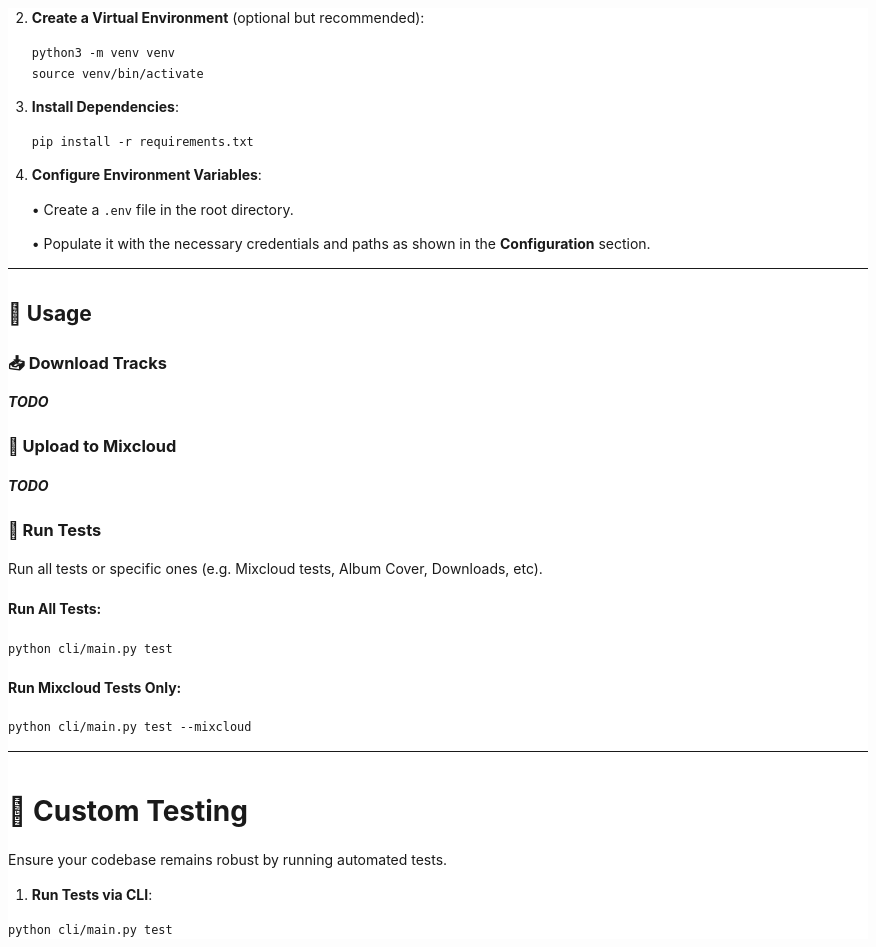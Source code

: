2. **Create a Virtual Environment** (optional but recommended):

   ```
   python3 -m venv venv
   source venv/bin/activate
   ```

3. **Install Dependencies**:

   ```
   pip install -r requirements.txt
   ```

4. **Configure Environment Variables**:

   • Create a `.env` file in the root directory.

   • Populate it with the necessary credentials and paths as shown in the **Configuration** section.

---

## 🔧 Usage

### 📥 Download Tracks

**_TODO_**

### 🎵 Upload to Mixcloud

**_TODO_**

### 🧪 Run Tests

Run all tests or specific ones (e.g. Mixcloud tests, Album Cover, Downloads, etc).

#### Run All Tests:

```
python cli/main.py test
```

#### Run Mixcloud Tests Only:

```
python cli/main.py test --mixcloud
```

---

# 🧪 Custom Testing

Ensure your codebase remains robust by running automated tests.

1. **Run Tests via CLI**:

```
python cli/main.py test
```
